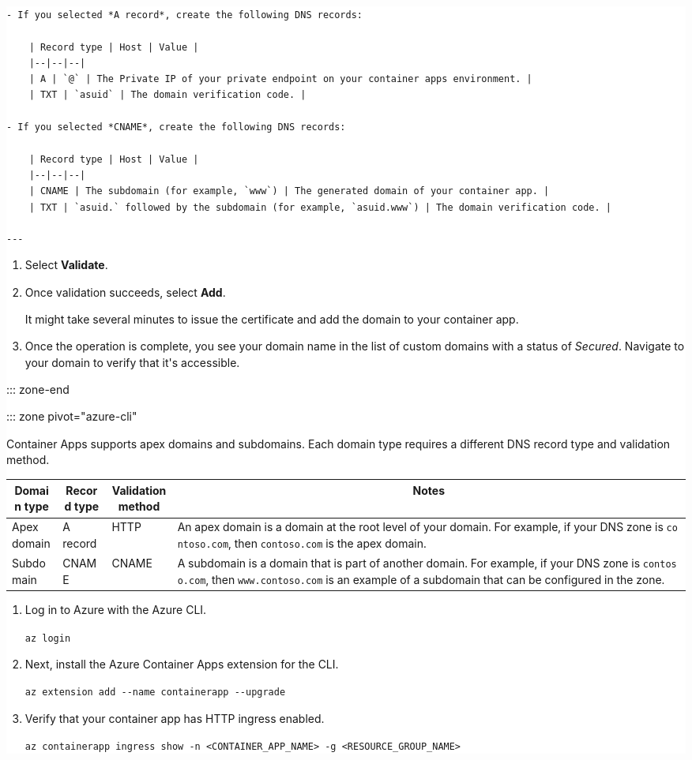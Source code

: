     - If you selected *A record*, create the following DNS records:

        | Record type | Host | Value |
        |--|--|--|
        | A | `@` | The Private IP of your private endpoint on your container apps environment. |
        | TXT | `asuid` | The domain verification code. |

    - If you selected *CNAME*, create the following DNS records:

        | Record type | Host | Value |
        |--|--|--|
        | CNAME | The subdomain (for example, `www`) | The generated domain of your container app. |
        | TXT | `asuid.` followed by the subdomain (for example, `asuid.www`) | The domain verification code. |

    ---

1. Select **Validate**.

1. Once validation succeeds, select **Add**.

    It might take several minutes to issue the certificate and add the domain to your container app.


1. Once the operation is complete, you see your domain name in the list of custom domains with a status of *Secured*. Navigate to your domain to verify that it's accessible.

::: zone-end

::: zone pivot="azure-cli"

Container Apps supports apex domains and subdomains. Each domain type requires a different DNS record type and validation method.

| Domain type | Record type | Validation method | Notes |
|--|--|--|--|
| Apex domain | A record | HTTP | An apex domain is a domain at the root level of your domain. For example, if your DNS zone is `contoso.com`, then `contoso.com` is the apex domain. |
| Subdomain | CNAME | CNAME | A subdomain is a domain that is part of another domain. For example, if your DNS zone is `contoso.com`, then `www.contoso.com` is an example of a subdomain that can be configured in the zone. |

1. Log in to Azure with the Azure CLI. 

    ```azurecli
    az login
    ```

1. Next, install the Azure Container Apps extension for the CLI.

    ```azurecli
    az extension add --name containerapp --upgrade
    ```

1. Verify that your container app has HTTP ingress enabled.

    ```azurecli
    az containerapp ingress show -n <CONTAINER_APP_NAME> -g <RESOURCE_GROUP_NAME>
    ```
